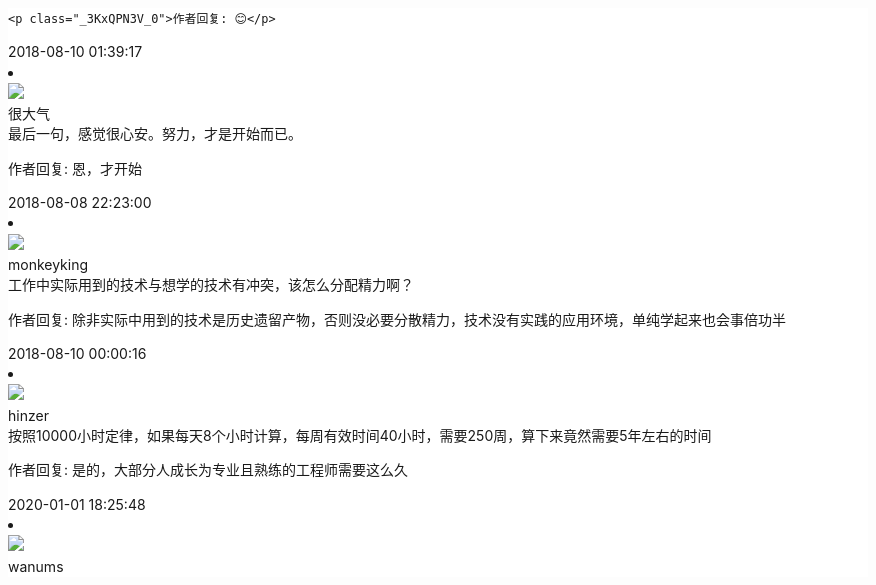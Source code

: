     <p class="_3KxQPN3V_0">作者回复: 😊</p>
  </div>
  <div class="_3klNVc4Z_0">
    <div class="_3Hkula0k_0">2018-08-10 01:39:17</div>
  </div>
</div>
</div>
</li>
<li>
<div class="_2sjJGcOH_0"><img src="https://static001.geekbang.org/account/avatar/00/0f/83/74/c3866382.jpg"
  class="_3FLYR4bF_0">
<div class="_36ChpWj4_0">
  <div class="_2zFoi7sd_0"><span>很大气</span>
  </div>
  <div class="_2_QraFYR_0">最后一句，感觉很心安。努力，才是开始而已。</div>
  <div class="_10o3OAxT_0">
    <p class="_3KxQPN3V_0">作者回复: 恩，才开始</p>
  </div>
  <div class="_3klNVc4Z_0">
    <div class="_3Hkula0k_0">2018-08-08 22:23:00</div>
  </div>
</div>
</div>
</li>
<li>
<div class="_2sjJGcOH_0"><img src="https://static001.geekbang.org/account/avatar/00/12/40/bd/acb9d02a.jpg"
  class="_3FLYR4bF_0">
<div class="_36ChpWj4_0">
  <div class="_2zFoi7sd_0"><span>monkeyking</span>
  </div>
  <div class="_2_QraFYR_0">工作中实际用到的技术与想学的技术有冲突，该怎么分配精力啊？</div>
  <div class="_10o3OAxT_0">
    <p class="_3KxQPN3V_0">作者回复: 除非实际中用到的技术是历史遗留产物，否则没必要分散精力，技术没有实践的应用环境，单纯学起来也会事倍功半</p>
  </div>
  <div class="_3klNVc4Z_0">
    <div class="_3Hkula0k_0">2018-08-10 00:00:16</div>
  </div>
</div>
</div>
</li>
<li>
<div class="_2sjJGcOH_0"><img src="https://static001.geekbang.org/account/avatar/00/1a/10/7d/e2e9d222.jpg"
  class="_3FLYR4bF_0">
<div class="_36ChpWj4_0">
  <div class="_2zFoi7sd_0"><span>hinzer</span>
  </div>
  <div class="_2_QraFYR_0">按照10000小时定律，如果每天8个小时计算，每周有效时间40小时，需要250周，算下来竟然需要5年左右的时间</div>
  <div class="_10o3OAxT_0">
    <p class="_3KxQPN3V_0">作者回复: 是的，大部分人成长为专业且熟练的工程师需要这么久</p>
  </div>
  <div class="_3klNVc4Z_0">
    <div class="_3Hkula0k_0">2020-01-01 18:25:48</div>
  </div>
</div>
</div>
</li>
<li>
<div class="_2sjJGcOH_0"><img src="https://static001.geekbang.org/account/avatar/00/12/3c/e4/01cad49e.jpg"
  class="_3FLYR4bF_0">
<div class="_36ChpWj4_0">
  <div class="_2zFoi7sd_0"><span>wanums</span>